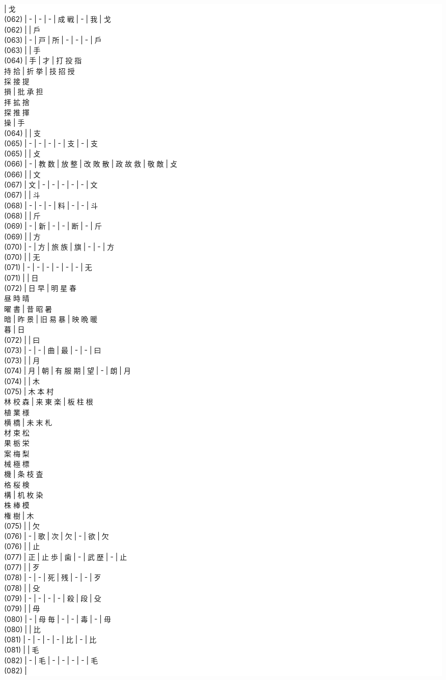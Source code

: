 | 戈<br>(062) |                 -                  |                 -                  |                     -                     |                        成 戦                         |                   -                   |                 我                  | 戈<br>(062) |
| 戶<br>(063) |                 -                  |                 戸                  |                     所                     |                         -                          |                   -                   |                 -                  | 戶<br>(063) |
| 手<br>(064) |                 手                  |                 才                  |               打 投 指<br>持 拾                |                        折 挙                         |          技 招 授<br>採 接 提<br>損          |    批 承 担<br>拝 拡 捨<br>探 推 揮<br>操    | 手<br>(064) |
| 支<br>(065) |                 -                  |                 -                  |                     -                     |                         -                          |                   支                   |                 -                  | 支<br>(065) |
| 攴<br>(066) |                 -                  |                教 数                 |                    放 整                    |                       改 敗 散                        |                 政 故 救                 |                敬 敵                 | 攴<br>(066) |
| 文<br>(067) |                 文                  |                 -                  |                     -                     |                         -                          |                   -                   |                 -                  | 文<br>(067) |
| 斗<br>(068) |                 -                  |                 -                  |                     -                     |                         料                          |                   -                   |                 -                  | 斗<br>(068) |
| 斤<br>(069) |                 -                  |                 新                  |                     -                     |                         -                          |                   断                   |                 -                  | 斤<br>(069) |
| 方<br>(070) |                 -                  |                 方                  |                    旅 族                    |                         旗                          |                   -                   |                 -                  | 方<br>(070) |
| 无<br>(071) |                 -                  |                 -                  |                     -                     |                         -                          |                   -                   |                 -                  | 无<br>(071) |
| 日<br>(072) |                日 早                 |       明 星 春<br>昼 時 晴<br>曜 書        |                昔 昭 暑<br>暗                 |                        昨 景                         |                 旧 易 暴                 |             映 晩 暖<br>暮             | 日<br>(072) |
| 曰<br>(073) |                 -                  |                 -                  |                     曲                     |                         最                          |                   -                   |                 -                  | 曰<br>(073) |
| 月<br>(074) |                 月                  |                 朝                  |                   有 服 期                   |                         望                          |                   -                   |                 朗                  | 月<br>(074) |
| 木<br>(075) |           木 本 村<br>林 校 森           |               来 東 楽                |           板 柱 根<br>植 業 様<br>横 橋           |   未 末 札<br>材 束 松<br>果 栃 栄<br>案 梅 梨<br>械 極 標<br>機   |          条 枝 査<br>格 桜 検<br>構          |       机 枚 染<br>株 棒 模<br>権 樹        | 木<br>(075) |
| 欠<br>(076) |                 -                  |                 歌                  |                     次                     |                         欠                          |                   -                   |                 欲                  | 欠<br>(076) |
| 止<br>(077) |                 正                  |                止 歩                 |                     歯                     |                         -                          |                  武 歴                  |                 -                  | 止<br>(077) |
| 歹<br>(078) |                 -                  |                 -                  |                     死                     |                         残                          |                   -                   |                 -                  | 歹<br>(078) |
| 殳<br>(079) |                 -                  |                 -                  |                     -                     |                         -                          |                   殺                   |                 段                  | 殳<br>(079) |
| 毋<br>(080) |                 -                  |                母 毎                 |                     -                     |                         -                          |                   毒                   |                 -                  | 毋<br>(080) |
| 比<br>(081) |                 -                  |                 -                  |                     -                     |                         -                          |                   比                   |                 -                  | 比<br>(081) |
| 毛<br>(082) |                 -                  |                 毛                  |                     -                     |                         -                          |                   -                   |                 -                  | 毛<br>(082) |